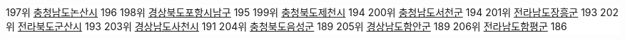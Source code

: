   <tr>
    <td>197위</td>
    <td><a href="/apt/충청남도논산시{dong}">충청남도논산시</a></td>
    <td>196</td>
  </tr>

  <tr>
    <td>198위</td>
    <td><a href="/apt/경상북도포항시남구{dong}">경상북도포항시남구</a></td>
    <td>195</td>
  </tr>

  <tr>
    <td>199위</td>
    <td><a href="/apt/충청북도제천시{dong}">충청북도제천시</a></td>
    <td>194</td>
  </tr>

  <tr>
    <td>200위</td>
    <td><a href="/apt/충청남도서천군{dong}">충청남도서천군</a></td>
    <td>194</td>
  </tr>

  <tr>
    <td>201위</td>
    <td><a href="/apt/전라남도장흥군{dong}">전라남도장흥군</a></td>
    <td>193</td>
  </tr>

  <tr>
    <td>202위</td>
    <td><a href="/apt/전라북도군산시{dong}">전라북도군산시</a></td>
    <td>193</td>
  </tr>

  <tr>
    <td>203위</td>
    <td><a href="/apt/경상남도사천시{dong}">경상남도사천시</a></td>
    <td>191</td>
  </tr>

  <tr>
    <td>204위</td>
    <td><a href="/apt/충청북도음성군{dong}">충청북도음성군</a></td>
    <td>189</td>
  </tr>

  <tr>
    <td>205위</td>
    <td><a href="/apt/경상남도함안군{dong}">경상남도함안군</a></td>
    <td>189</td>
  </tr>

  <tr>
    <td>206위</td>
    <td><a href="/apt/전라남도함평군{dong}">전라남도함평군</a></td>
    <td>186</td>
  </tr>
